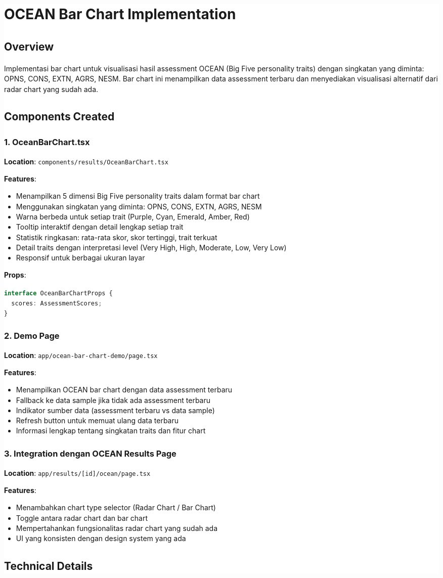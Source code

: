 # OCEAN Bar Chart Implementation

## Overview
Implementasi bar chart untuk visualisasi hasil assessment OCEAN (Big Five personality traits) dengan singkatan yang diminta: OPNS, CONS, EXTN, AGRS, NESM. Bar chart ini menampilkan data assessment terbaru dan menyediakan visualisasi alternatif dari radar chart yang sudah ada.

## Components Created

### 1. OceanBarChart.tsx
**Location**: `components/results/OceanBarChart.tsx`

**Features**:
- Menampilkan 5 dimensi Big Five personality traits dalam format bar chart
- Menggunakan singkatan yang diminta: OPNS, CONS, EXTN, AGRS, NESM
- Warna berbeda untuk setiap trait (Purple, Cyan, Emerald, Amber, Red)
- Tooltip interaktif dengan detail lengkap setiap trait
- Statistik ringkasan: rata-rata skor, skor tertinggi, trait terkuat
- Detail traits dengan interpretasi level (Very High, High, Moderate, Low, Very Low)
- Responsif untuk berbagai ukuran layar

**Props**:
```typescript
interface OceanBarChartProps {
  scores: AssessmentScores;
}
```

### 2. Demo Page
**Location**: `app/ocean-bar-chart-demo/page.tsx`

**Features**:
- Menampilkan OCEAN bar chart dengan data assessment terbaru
- Fallback ke data sample jika tidak ada assessment terbaru
- Indikator sumber data (assessment terbaru vs data sample)
- Refresh button untuk memuat ulang data terbaru
- Informasi lengkap tentang singkatan traits dan fitur chart

### 3. Integration dengan OCEAN Results Page
**Location**: `app/results/[id]/ocean/page.tsx`

**Features**:
- Menambahkan chart type selector (Radar Chart / Bar Chart)
- Toggle antara radar chart dan bar chart
- Mempertahankan fungsionalitas radar chart yang sudah ada
- UI yang konsisten dengan design system yang ada

## Technical Details
